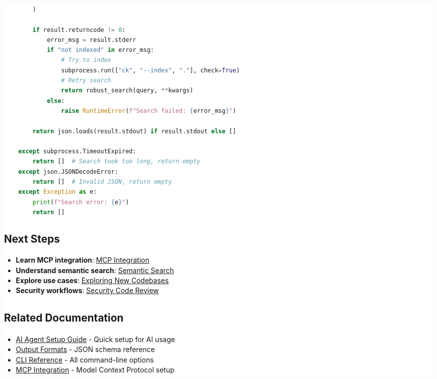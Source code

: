 ```python
        )

        if result.returncode != 0:
            error_msg = result.stderr
            if "not indexed" in error_msg:
                # Try to index
                subprocess.run(["ck", "--index", "."], check=True)
                # Retry search
                return robust_search(query, **kwargs)
            else:
                raise RuntimeError(f"Search failed: {error_msg}")

        return json.loads(result.stdout) if result.stdout else []

    except subprocess.TimeoutExpired:
        return []  # Search took too long, return empty
    except json.JSONDecodeError:
        return []  # Invalid JSON, return empty
    except Exception as e:
        print(f"Search error: {e}")
        return []
```

## Next Steps

- **Learn MCP integration**: [MCP Integration](/features/mcp-integration)
- **Understand semantic search**: [Semantic Search](/features/semantic-search)
- **Explore use cases**: [Exploring New Codebases](/recipes/explore-codebase)
- **Security workflows**: [Security Code Review](/recipes/security-review)

## Related Documentation

- [AI Agent Setup Guide](/guide/ai-agent-setup) - Quick setup for AI usage
- [Output Formats](/reference/output-formats) - JSON schema reference
- [CLI Reference](/reference/cli) - All command-line options
- [MCP Integration](/features/mcp-integration) - Model Context Protocol setup
